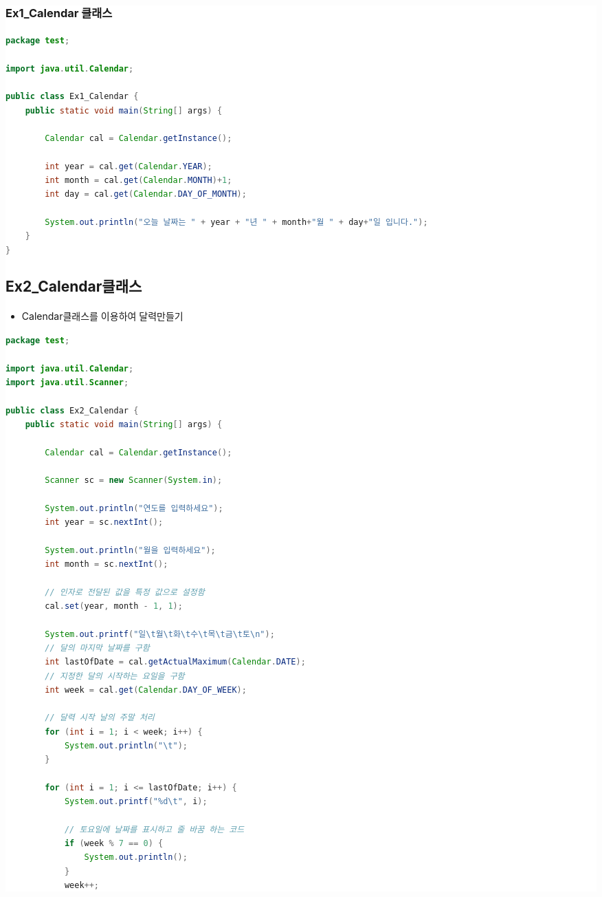 ### Ex1_Calendar 클래스
```java
package test;

import java.util.Calendar;

public class Ex1_Calendar {
	public static void main(String[] args) {
		
		Calendar cal = Calendar.getInstance();
		
		int year = cal.get(Calendar.YEAR);
		int month = cal.get(Calendar.MONTH)+1;
		int day = cal.get(Calendar.DAY_OF_MONTH);
		
		System.out.println("오늘 날짜는 " + year + "년 " + month+"월 " + day+"일 입니다.");
	}
}
```

## Ex2_Calendar클래스
- Calendar클래스를 이용하여 달력만들기
```java
package test;

import java.util.Calendar;
import java.util.Scanner;

public class Ex2_Calendar {
	public static void main(String[] args) {

		Calendar cal = Calendar.getInstance();

		Scanner sc = new Scanner(System.in);

		System.out.println("연도를 입력하세요");
		int year = sc.nextInt();

		System.out.println("월을 입력하세요");
		int month = sc.nextInt();

		// 인자로 전달된 값을 특정 값으로 설정함
		cal.set(year, month - 1, 1);

		System.out.printf("일\t월\t화\t수\t목\t금\t토\n");
		// 달의 마지막 날짜를 구함
		int lastOfDate = cal.getActualMaximum(Calendar.DATE);
		// 지정한 달의 시작하는 요일을 구함
		int week = cal.get(Calendar.DAY_OF_WEEK);

		// 달력 시작 날의 주말 처리
		for (int i = 1; i < week; i++) {
			System.out.println("\t");
		}

		for (int i = 1; i <= lastOfDate; i++) {
			System.out.printf("%d\t", i);

			// 토요일에 날짜를 표시하고 줄 바꿈 하는 코드
			if (week % 7 == 0) {
				System.out.println();
			}
			week++;
```